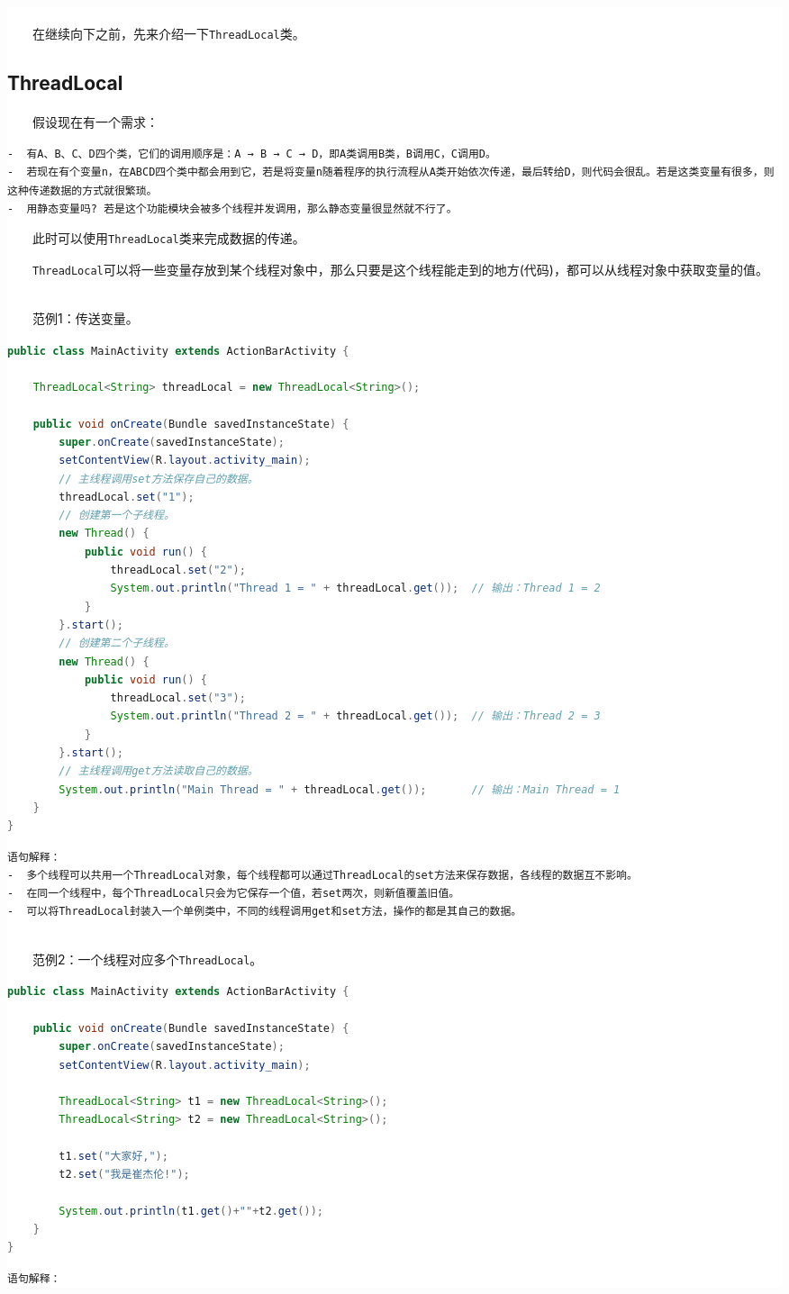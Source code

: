 <br>　　在继续向下之前，先来介绍一下`ThreadLocal`类。
## ThreadLocal ##
　　假设现在有一个需求：

	-  有A、B、C、D四个类，它们的调用顺序是：A → B → C → D，即A类调用B类，B调用C，C调用D。
	-  若现在有个变量n，在ABCD四个类中都会用到它，若是将变量n随着程序的执行流程从A类开始依次传递，最后转给D，则代码会很乱。若是这类变量有很多，则这种传递数据的方式就很繁琐。
	-  用静态变量吗? 若是这个功能模块会被多个线程并发调用，那么静态变量很显然就不行了。
　　此时可以使用`ThreadLocal`类来完成数据的传递。

　　`ThreadLocal`可以将一些变量存放到某个线程对象中，那么只要是这个线程能走到的地方(代码)，都可以从线程对象中获取变量的值。

<br>　　范例1：传送变量。
``` java
public class MainActivity extends ActionBarActivity {

    ThreadLocal<String> threadLocal = new ThreadLocal<String>();

    public void onCreate(Bundle savedInstanceState) {
        super.onCreate(savedInstanceState);
        setContentView(R.layout.activity_main);
        // 主线程调用set方法保存自己的数据。
        threadLocal.set("1");
        // 创建第一个子线程。
        new Thread() {
            public void run() {
                threadLocal.set("2");
                System.out.println("Thread 1 = " + threadLocal.get());  // 输出：Thread 1 = 2
            }
        }.start();
        // 创建第二个子线程。
        new Thread() {
            public void run() {
                threadLocal.set("3");
                System.out.println("Thread 2 = " + threadLocal.get());  // 输出：Thread 2 = 3
            }
        }.start();
        // 主线程调用get方法读取自己的数据。
        System.out.println("Main Thread = " + threadLocal.get());       // 输出：Main Thread = 1
    }
}
```
    语句解释：
	-  多个线程可以共用一个ThreadLocal对象，每个线程都可以通过ThreadLocal的set方法来保存数据，各线程的数据互不影响。
	-  在同一个线程中，每个ThreadLocal只会为它保存一个值，若set两次，则新值覆盖旧值。
	-  可以将ThreadLocal封装入一个单例类中，不同的线程调用get和set方法，操作的都是其自己的数据。

<br>　　范例2：一个线程对应多个`ThreadLocal`。
``` java
public class MainActivity extends ActionBarActivity {

    public void onCreate(Bundle savedInstanceState) {
        super.onCreate(savedInstanceState);
        setContentView(R.layout.activity_main);
        
        ThreadLocal<String> t1 = new ThreadLocal<String>();
        ThreadLocal<String> t2 = new ThreadLocal<String>();

        t1.set("大家好,");
        t2.set("我是崔杰伦!");

        System.out.println(t1.get()+""+t2.get());
    }
}
```
    语句解释：